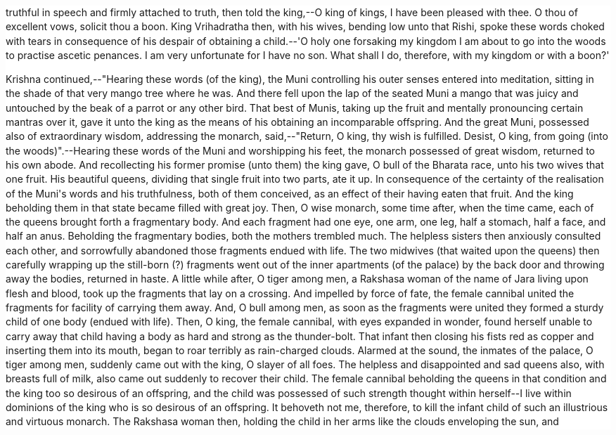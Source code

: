 truthful in speech and firmly attached to truth, then told the king,--O
king of kings, I have been pleased with thee. O thou of excellent vows,
solicit thou a boon. King Vrihadratha then, with his wives, bending low
unto that Rishi, spoke these words choked with tears in consequence of
his despair of obtaining a child.--'O holy one forsaking my kingdom I am
about to go into the woods to practise ascetic penances. I am very
unfortunate for I have no son. What shall I do, therefore, with my
kingdom or with a boon?'

Krishna continued,--"Hearing these words (of the king), the Muni
controlling his outer senses entered into meditation, sitting in the
shade of that very mango tree where he was. And there fell upon the lap
of the seated Muni a mango that was juicy and untouched by the beak of a
parrot or any other bird. That best of Munis, taking up the fruit and
mentally pronouncing certain mantras over it, gave it unto the king as
the means of his obtaining an incomparable offspring. And the great Muni,
possessed also of extraordinary wisdom, addressing the monarch,
said,--"Return, O king, thy wish is fulfilled. Desist, O king, from going
(into the woods)".--Hearing these words of the Muni and worshipping his
feet, the monarch possessed of great wisdom, returned to his own abode.
And recollecting his former promise (unto them) the king gave, O bull of
the Bharata race, unto his two wives that one fruit. His beautiful
queens, dividing that single fruit into two parts, ate it up. In
consequence of the certainty of the realisation of the Muni's words and
his truthfulness, both of them conceived, as an effect of their having
eaten that fruit. And the king beholding them in that state became filled
with great joy. Then, O wise monarch, some time after, when the time
came, each of the queens brought forth a fragmentary body. And each
fragment had one eye, one arm, one leg, half a stomach, half a face, and
half an anus. Beholding the fragmentary bodies, both the mothers trembled
much. The helpless sisters then anxiously consulted each other, and
sorrowfully abandoned those fragments endued with life. The two midwives
(that waited upon the queens) then carefully wrapping up the still-born
(?) fragments went out of the inner apartments (of the palace) by the
back door and throwing away the bodies, returned in haste. A little while
after, O tiger among men, a Rakshasa woman of the name of Jara living
upon flesh and blood, took up the fragments that lay on a crossing. And
impelled by force of fate, the female cannibal united the fragments for
facility of carrying them away. And, O bull among men, as soon as the
fragments were united they formed a sturdy child of one body (endued with
life). Then, O king, the female cannibal, with eyes expanded in wonder,
found herself unable to carry away that child having a body as hard and
strong as the thunder-bolt. That infant then closing his fists red as
copper and inserting them into its mouth, began to roar terribly as
rain-charged clouds. Alarmed at the sound, the inmates of the palace, O
tiger among men, suddenly came out with the king, O slayer of all foes.
The helpless and disappointed and sad queens also, with breasts full of
milk, also came out suddenly to recover their child. The female cannibal
beholding the queens in that condition and the king too so desirous of an
offspring, and the child was possessed of such strength thought within
herself--I live within dominions of the king who is so desirous of an
offspring. It behoveth not me, therefore, to kill the infant child of
such an illustrious and virtuous monarch. The Rakshasa woman then,
holding the child in her arms like the clouds enveloping the sun, and

